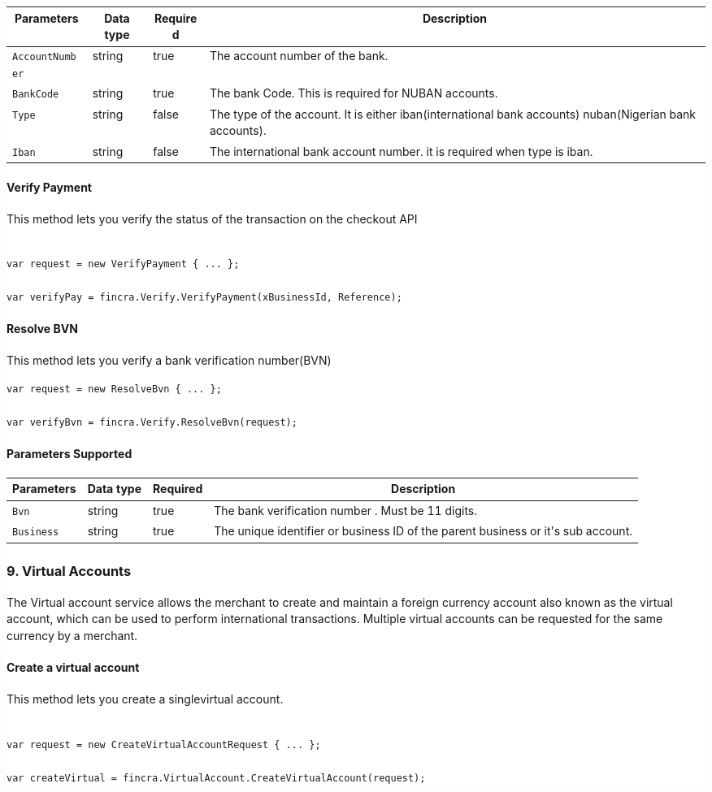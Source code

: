 | **Parameters**  | **Data type** | **Required** | **Description**                                                                                        |
| --------------- | ------------- | ------------ | ------------------------------------------------------------------------------------------------------ |
| `AccountNumber` | string        | true         | The account number of the bank.                                                                        |
| `BankCode`      | string        | true         | The bank Code. This is required for NUBAN accounts.                                                    |
| `Type`          | string        | false        | The type of the account. It is either iban(international bank accounts) nuban(Nigerian bank accounts). |
| `Iban`          | string        | false        | The international bank account number. it is required when type is iban.                               |

#### Verify Payment

This method lets you verify the status of the transaction on the checkout API

```

var request = new VerifyPayment { ... };

var verifyPay = fincra.Verify.VerifyPayment(xBusinessId, Reference);
```

#### Resolve BVN

This method lets you verify a bank verification number(BVN)

```
var request = new ResolveBvn { ... };

var verifyBvn = fincra.Verify.ResolveBvn(request);
```

#### Parameters Supported

| **Parameters** | **Data type** | **Required** | **Description**                                                                  |
| -------------- | ------------- | ------------ | -------------------------------------------------------------------------------- |
| `Bvn`          | string        | true         | The bank verification number . Must be 11 digits.                                |
| `Business`     | string        | true         | The unique identifier or business ID of the parent business or it's sub account. |

### 9. Virtual Accounts

The Virtual account service allows the merchant to create and maintain a foreign currency account also known as the virtual account, which can be used to perform international transactions. Multiple virtual accounts can be requested for the same currency by a merchant.

#### Create a virtual account

This method lets you create a singlevirtual account.

```

var request = new CreateVirtualAccountRequest { ... };

var createVirtual = fincra.VirtualAccount.CreateVirtualAccount(request);

```
